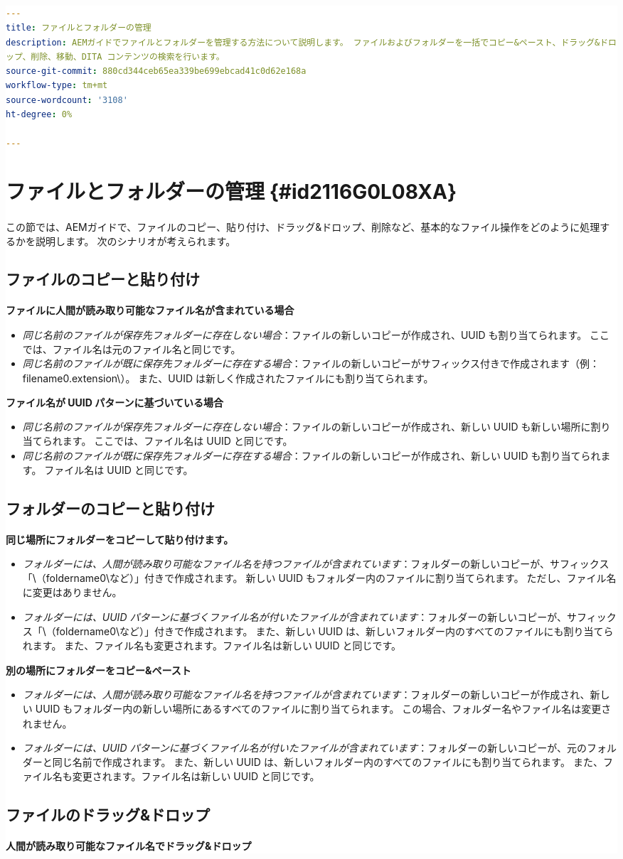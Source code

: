 ```yaml
---
title: ファイルとフォルダーの管理
description: AEMガイドでファイルとフォルダーを管理する方法について説明します。 ファイルおよびフォルダーを一括でコピー&ペースト、ドラッグ&ドロップ、削除、移動、DITA コンテンツの検索を行います。
source-git-commit: 880cd344ceb65ea339be699ebcad41c0d62e168a
workflow-type: tm+mt
source-wordcount: '3108'
ht-degree: 0%

---
```


# ファイルとフォルダーの管理 {#id2116G0L08XA}

この節では、AEMガイドで、ファイルのコピー、貼り付け、ドラッグ&amp;ドロップ、削除など、基本的なファイル操作をどのように処理するかを説明します。 次のシナリオが考えられます。

## ファイルのコピーと貼り付け

**ファイルに人間が読み取り可能なファイル名が含まれている場合**

- *同じ名前のファイルが保存先フォルダーに存在しない場合*：ファイルの新しいコピーが作成され、UUID も割り当てられます。 ここでは、ファイル名は元のファイル名と同じです。
- *同じ名前のファイルが既に保存先フォルダーに存在する場合*：ファイルの新しいコピーがサフィックス付きで作成されます（例：filename0.extension\）。 また、UUID は新しく作成されたファイルにも割り当てられます。


**ファイル名が UUID パターンに基づいている場合**

- *同じ名前のファイルが保存先フォルダーに存在しない場合*：ファイルの新しいコピーが作成され、新しい UUID も新しい場所に割り当てられます。 ここでは、ファイル名は UUID と同じです。
- *同じ名前のファイルが既に保存先フォルダーに存在する場合*：ファイルの新しいコピーが作成され、新しい UUID も割り当てられます。 ファイル名は UUID と同じです。


## フォルダーのコピーと貼り付け

**同じ場所にフォルダーをコピーして貼り付けます。**

- *フォルダーには、人間が読み取り可能なファイル名を持つファイルが含まれています*：フォルダーの新しいコピーが、サフィックス「\（foldername0\など）」付きで作成されます。 新しい UUID もフォルダー内のファイルに割り当てられます。 ただし、ファイル名に変更はありません。

- *フォルダーには、UUID パターンに基づくファイル名が付いたファイルが含まれています*：フォルダーの新しいコピーが、サフィックス「\（foldername0\など）」付きで作成されます。 また、新しい UUID は、新しいフォルダー内のすべてのファイルにも割り当てられます。 また、ファイル名も変更されます。ファイル名は新しい UUID と同じです。


**別の場所にフォルダーをコピー&amp;ペースト**

- *フォルダーには、人間が読み取り可能なファイル名を持つファイルが含まれています*：フォルダーの新しいコピーが作成され、新しい UUID もフォルダー内の新しい場所にあるすべてのファイルに割り当てられます。 この場合、フォルダー名やファイル名は変更されません。

- *フォルダーには、UUID パターンに基づくファイル名が付いたファイルが含まれています*：フォルダーの新しいコピーが、元のフォルダーと同じ名前で作成されます。 また、新しい UUID は、新しいフォルダー内のすべてのファイルにも割り当てられます。 また、ファイル名も変更されます。ファイル名は新しい UUID と同じです。


## ファイルのドラッグ&amp;ドロップ

**人間が読み取り可能なファイル名でドラッグ&amp;ドロップ**
